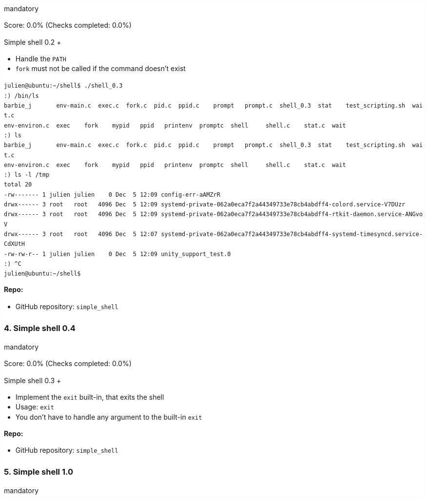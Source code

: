 mandatory

Score: 0.0% (Checks completed: 0.0%)

Simple shell 0.2 +

-   Handle the `PATH`
-   `fork` must not be called if the command doesn’t exist

```
julien@ubuntu:~/shell$ ./shell_0.3
:) /bin/ls
barbie_j       env-main.c  exec.c  fork.c  pid.c  ppid.c    prompt   prompt.c  shell_0.3  stat    test_scripting.sh  wait.c
env-environ.c  exec    fork    mypid   ppid   printenv  promptc  shell     shell.c    stat.c  wait
:) ls
barbie_j       env-main.c  exec.c  fork.c  pid.c  ppid.c    prompt   prompt.c  shell_0.3  stat    test_scripting.sh  wait.c
env-environ.c  exec    fork    mypid   ppid   printenv  promptc  shell     shell.c    stat.c  wait
:) ls -l /tmp 
total 20
-rw------- 1 julien julien    0 Dec  5 12:09 config-err-aAMZrR
drwx------ 3 root   root   4096 Dec  5 12:09 systemd-private-062a0eca7f2a44349733e78cb4abdff4-colord.service-V7DUzr
drwx------ 3 root   root   4096 Dec  5 12:09 systemd-private-062a0eca7f2a44349733e78cb4abdff4-rtkit-daemon.service-ANGvoV
drwx------ 3 root   root   4096 Dec  5 12:07 systemd-private-062a0eca7f2a44349733e78cb4abdff4-systemd-timesyncd.service-CdXUtH
-rw-rw-r-- 1 julien julien    0 Dec  5 12:09 unity_support_test.0
:) ^C
julien@ubuntu:~/shell$ 
```

**Repo:**

-   GitHub repository: `simple_shell`

### 4. Simple shell 0.4

mandatory

Score: 0.0% (Checks completed: 0.0%)

Simple shell 0.3 +

-   Implement the `exit` built-in, that exits the shell
-   Usage: `exit`
-   You don’t have to handle any argument to the built-in `exit`

**Repo:**

-   GitHub repository: `simple_shell`

### 5. Simple shell 1.0

mandatory
